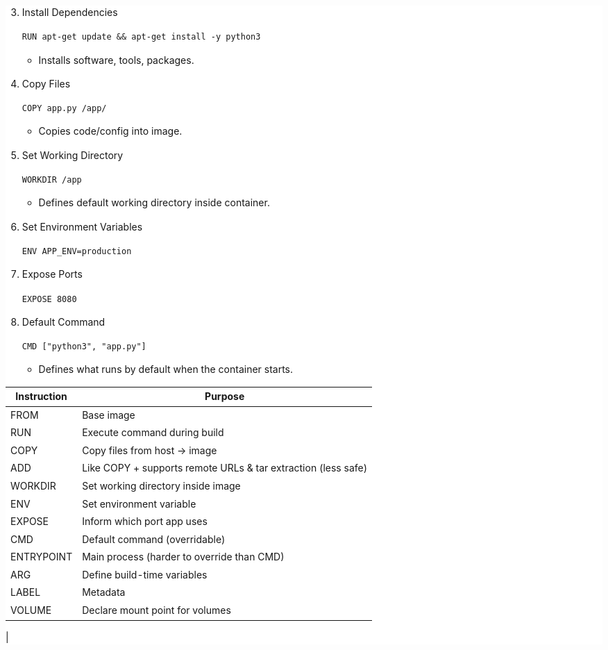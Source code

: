 3. Install Dependencies
    ```
    RUN apt-get update && apt-get install -y python3
    ```

    - Installs software, tools, packages.

4. Copy Files
    ```
    COPY app.py /app/
    ```

    - Copies code/config into image.

5. Set Working Directory
    ```
    WORKDIR /app
    ```

    - Defines default working directory inside container.

6. Set Environment Variables
    ```
    ENV APP_ENV=production
    ```

7. Expose Ports
    ```
    EXPOSE 8080
    ```

8. Default Command
    ```
    CMD ["python3", "app.py"]
    ```

    - Defines what runs by default when the container starts.



| Instruction | Purpose                                                           |
|-------------|-------------------------------------------------------------------|
| FROM        | Base image                                                        |
| RUN         | Execute command during build                                      |
| COPY        | Copy files from host → image                                      |
| ADD         | Like COPY + supports remote URLs & tar extraction (less safe)     |
| WORKDIR     | Set working directory inside image                                |
| ENV         | Set environment variable                                          |
| EXPOSE      | Inform which port app uses                                        |
| CMD         | Default command (overridable)                                     |
| ENTRYPOINT  | Main process (harder to override than CMD)                        |
| ARG         | Define build-time variables                                       |
| LABEL       | Metadata                                                          |
| VOLUME      | Declare mount point for volumes                                   |
|
